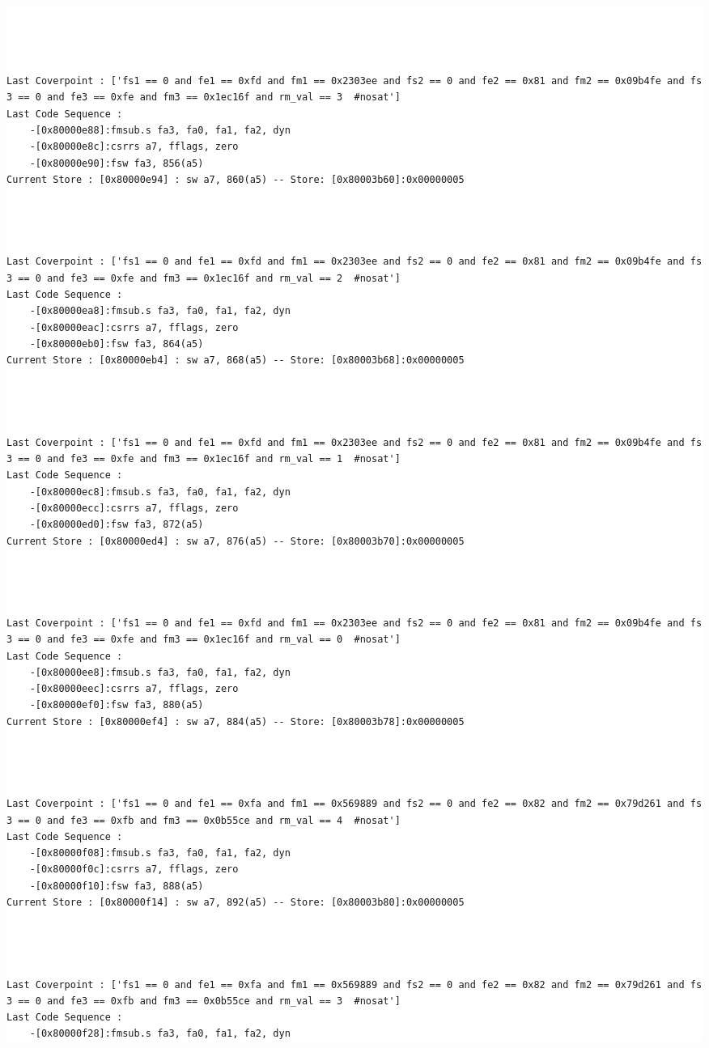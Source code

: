 ```




Last Coverpoint : ['fs1 == 0 and fe1 == 0xfd and fm1 == 0x2303ee and fs2 == 0 and fe2 == 0x81 and fm2 == 0x09b4fe and fs3 == 0 and fe3 == 0xfe and fm3 == 0x1ec16f and rm_val == 3  #nosat']
Last Code Sequence : 
	-[0x80000e88]:fmsub.s fa3, fa0, fa1, fa2, dyn
	-[0x80000e8c]:csrrs a7, fflags, zero
	-[0x80000e90]:fsw fa3, 856(a5)
Current Store : [0x80000e94] : sw a7, 860(a5) -- Store: [0x80003b60]:0x00000005




Last Coverpoint : ['fs1 == 0 and fe1 == 0xfd and fm1 == 0x2303ee and fs2 == 0 and fe2 == 0x81 and fm2 == 0x09b4fe and fs3 == 0 and fe3 == 0xfe and fm3 == 0x1ec16f and rm_val == 2  #nosat']
Last Code Sequence : 
	-[0x80000ea8]:fmsub.s fa3, fa0, fa1, fa2, dyn
	-[0x80000eac]:csrrs a7, fflags, zero
	-[0x80000eb0]:fsw fa3, 864(a5)
Current Store : [0x80000eb4] : sw a7, 868(a5) -- Store: [0x80003b68]:0x00000005




Last Coverpoint : ['fs1 == 0 and fe1 == 0xfd and fm1 == 0x2303ee and fs2 == 0 and fe2 == 0x81 and fm2 == 0x09b4fe and fs3 == 0 and fe3 == 0xfe and fm3 == 0x1ec16f and rm_val == 1  #nosat']
Last Code Sequence : 
	-[0x80000ec8]:fmsub.s fa3, fa0, fa1, fa2, dyn
	-[0x80000ecc]:csrrs a7, fflags, zero
	-[0x80000ed0]:fsw fa3, 872(a5)
Current Store : [0x80000ed4] : sw a7, 876(a5) -- Store: [0x80003b70]:0x00000005




Last Coverpoint : ['fs1 == 0 and fe1 == 0xfd and fm1 == 0x2303ee and fs2 == 0 and fe2 == 0x81 and fm2 == 0x09b4fe and fs3 == 0 and fe3 == 0xfe and fm3 == 0x1ec16f and rm_val == 0  #nosat']
Last Code Sequence : 
	-[0x80000ee8]:fmsub.s fa3, fa0, fa1, fa2, dyn
	-[0x80000eec]:csrrs a7, fflags, zero
	-[0x80000ef0]:fsw fa3, 880(a5)
Current Store : [0x80000ef4] : sw a7, 884(a5) -- Store: [0x80003b78]:0x00000005




Last Coverpoint : ['fs1 == 0 and fe1 == 0xfa and fm1 == 0x569889 and fs2 == 0 and fe2 == 0x82 and fm2 == 0x79d261 and fs3 == 0 and fe3 == 0xfb and fm3 == 0x0b55ce and rm_val == 4  #nosat']
Last Code Sequence : 
	-[0x80000f08]:fmsub.s fa3, fa0, fa1, fa2, dyn
	-[0x80000f0c]:csrrs a7, fflags, zero
	-[0x80000f10]:fsw fa3, 888(a5)
Current Store : [0x80000f14] : sw a7, 892(a5) -- Store: [0x80003b80]:0x00000005




Last Coverpoint : ['fs1 == 0 and fe1 == 0xfa and fm1 == 0x569889 and fs2 == 0 and fe2 == 0x82 and fm2 == 0x79d261 and fs3 == 0 and fe3 == 0xfb and fm3 == 0x0b55ce and rm_val == 3  #nosat']
Last Code Sequence : 
	-[0x80000f28]:fmsub.s fa3, fa0, fa1, fa2, dyn
```